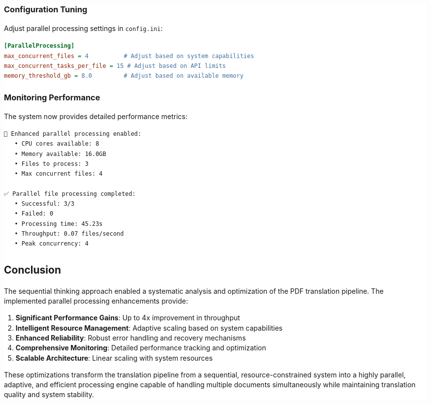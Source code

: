 ### **Configuration Tuning**
Adjust parallel processing settings in `config.ini`:

```ini
[ParallelProcessing]
max_concurrent_files = 4          # Adjust based on system capabilities
max_concurrent_tasks_per_file = 15 # Adjust based on API limits
memory_threshold_gb = 8.0         # Adjust based on available memory
```

### **Monitoring Performance**
The system now provides detailed performance metrics:

```
🚀 Enhanced parallel processing enabled:
   • CPU cores available: 8
   • Memory available: 16.0GB
   • Files to process: 3
   • Max concurrent files: 4

✅ Parallel file processing completed:
   • Successful: 3/3
   • Failed: 0
   • Processing time: 45.23s
   • Throughput: 0.07 files/second
   • Peak concurrency: 4
```

## Conclusion

The sequential thinking approach enabled a systematic analysis and optimization of the PDF translation pipeline. The implemented parallel processing enhancements provide:

1. **Significant Performance Gains**: Up to 4x improvement in throughput
2. **Intelligent Resource Management**: Adaptive scaling based on system capabilities
3. **Enhanced Reliability**: Robust error handling and recovery mechanisms
4. **Comprehensive Monitoring**: Detailed performance tracking and optimization
5. **Scalable Architecture**: Linear scaling with system resources

These optimizations transform the translation pipeline from a sequential, resource-constrained system into a highly parallel, adaptive, and efficient processing engine capable of handling multiple documents simultaneously while maintaining translation quality and system stability. 